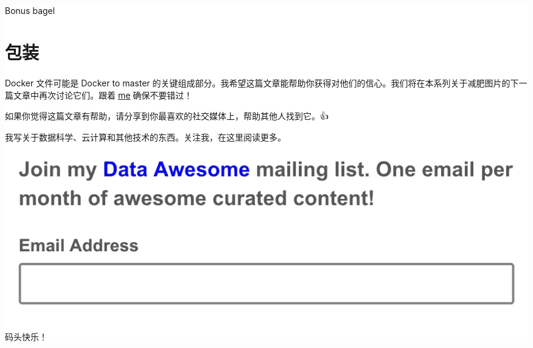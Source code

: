 Bonus bagel

# 包装

Docker 文件可能是 Docker to master 的关键组成部分。我希望这篇文章能帮助你获得对他们的信心。我们将在本系列关于减肥图片的下一篇文章中再次讨论它们。跟着 [me](https://medium.com/@jeffhale) 确保不要错过！

如果你觉得这篇文章有帮助，请分享到你最喜欢的社交媒体上，帮助其他人找到它。👍

我写关于数据科学、云计算和其他技术的东西。关注我，在这里阅读更多。

[![](img/ba32af1aa267917812a85c401d1f7d29.png)](https://dataawesome.com)

码头快乐！